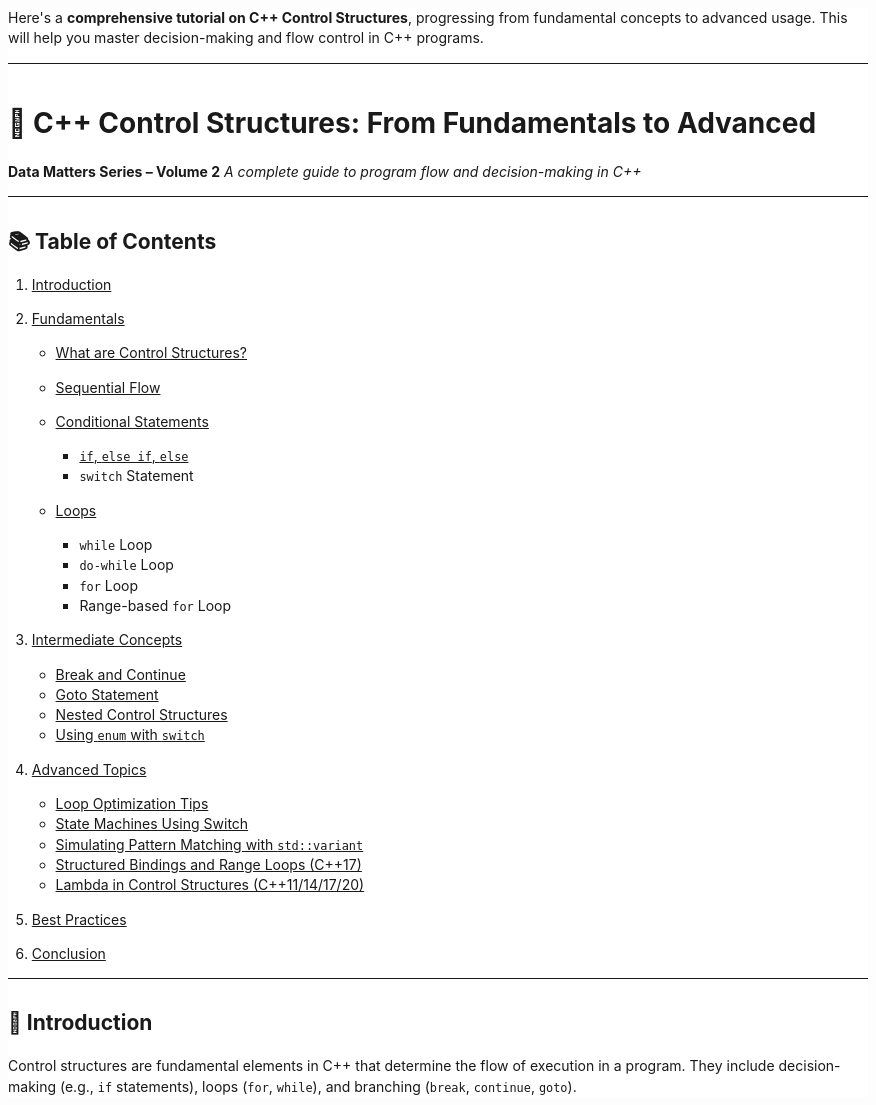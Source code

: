 Here's a **comprehensive tutorial on C++ Control Structures**, progressing from fundamental concepts to advanced usage. This will help you master decision-making and flow control in C++ programs.

---

# 🔀 C++ Control Structures: From Fundamentals to Advanced

**Data Matters Series – Volume 2**
*A complete guide to program flow and decision-making in C++*

---

## 📚 Table of Contents

1. [Introduction](#introduction)
2. [Fundamentals](#fundamentals)

   * [What are Control Structures?](#what-are-control-structures)
   * [Sequential Flow](#sequential-flow)
   * [Conditional Statements](#conditional-statements)

     * [`if`, `else if`, `else`](#if-else-if-else)
     * `switch` Statement
   * [Loops](#loops)

     * `while` Loop
     * `do-while` Loop
     * `for` Loop
     * Range-based `for` Loop
3. [Intermediate Concepts](#intermediate-concepts)

   * [Break and Continue](#break-and-continue)
   * [Goto Statement](#goto-statement)
   * [Nested Control Structures](#nested-control-structures)
   * [Using `enum` with `switch`](#using-enum-with-switch)
4. [Advanced Topics](#advanced-topics)

   * [Loop Optimization Tips](#loop-optimization-tips)
   * [State Machines Using Switch](#state-machines-using-switch)
   * [Simulating Pattern Matching with `std::variant`](#simulating-pattern-matching-with-stdvariant)
   * [Structured Bindings and Range Loops (C++17)](#structured-bindings-and-range-loops-c17)
   * [Lambda in Control Structures (C++11/14/17/20)](#lambda-in-control-structures)
5. [Best Practices](#best-practices)
6. [Conclusion](#conclusion)

---

## 🔰 Introduction

Control structures are fundamental elements in C++ that determine the flow of execution in a program. They include decision-making (e.g., `if` statements), loops (`for`, `while`), and branching (`break`, `continue`, `goto`).
